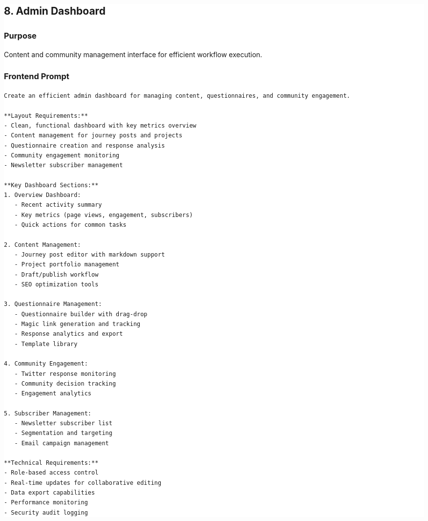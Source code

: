 ## 8. Admin Dashboard

### Purpose
Content and community management interface for efficient workflow execution.

### Frontend Prompt
```
Create an efficient admin dashboard for managing content, questionnaires, and community engagement.

**Layout Requirements:**
- Clean, functional dashboard with key metrics overview
- Content management for journey posts and projects
- Questionnaire creation and response analysis
- Community engagement monitoring
- Newsletter subscriber management

**Key Dashboard Sections:**
1. Overview Dashboard:
   - Recent activity summary
   - Key metrics (page views, engagement, subscribers)
   - Quick actions for common tasks

2. Content Management:
   - Journey post editor with markdown support
   - Project portfolio management
   - Draft/publish workflow
   - SEO optimization tools

3. Questionnaire Management:
   - Questionnaire builder with drag-drop
   - Magic link generation and tracking
   - Response analytics and export
   - Template library

4. Community Engagement:
   - Twitter response monitoring
   - Community decision tracking
   - Engagement analytics

5. Subscriber Management:
   - Newsletter subscriber list
   - Segmentation and targeting
   - Email campaign management

**Technical Requirements:**
- Role-based access control
- Real-time updates for collaborative editing
- Data export capabilities
- Performance monitoring
- Security audit logging
```
